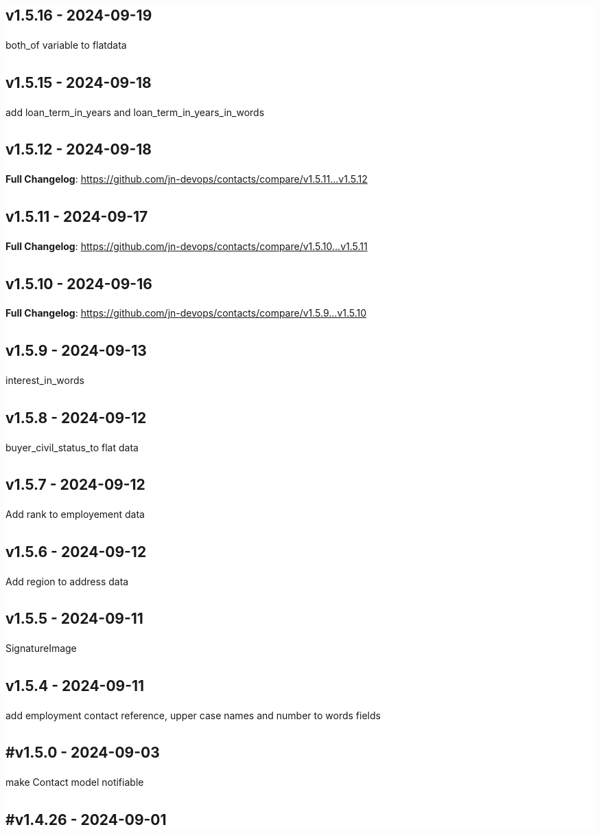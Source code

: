 ## v1.5.16 - 2024-09-19

both_of variable to flatdata

## v1.5.15 - 2024-09-18

add loan_term_in_years and loan_term_in_years_in_words

## v1.5.12 - 2024-09-18

**Full Changelog**: https://github.com/jn-devops/contacts/compare/v1.5.11...v1.5.12

## v1.5.11 - 2024-09-17

**Full Changelog**: https://github.com/jn-devops/contacts/compare/v1.5.10...v1.5.11

## v1.5.10 - 2024-09-16

**Full Changelog**: https://github.com/jn-devops/contacts/compare/v1.5.9...v1.5.10

## v1.5.9 - 2024-09-13

interest_in_words

## v1.5.8 - 2024-09-12

buyer_civil_status_to flat data

## v1.5.7 - 2024-09-12

Add rank to employement data

## v1.5.6 - 2024-09-12

Add region to address data

## v1.5.5 - 2024-09-11

SignatureImage

## v1.5.4 - 2024-09-11

add employment contact reference, upper case names and number to words fields

## #v1.5.0 - 2024-09-03

make Contact model notifiable

## #v1.4.26 - 2024-09-01
